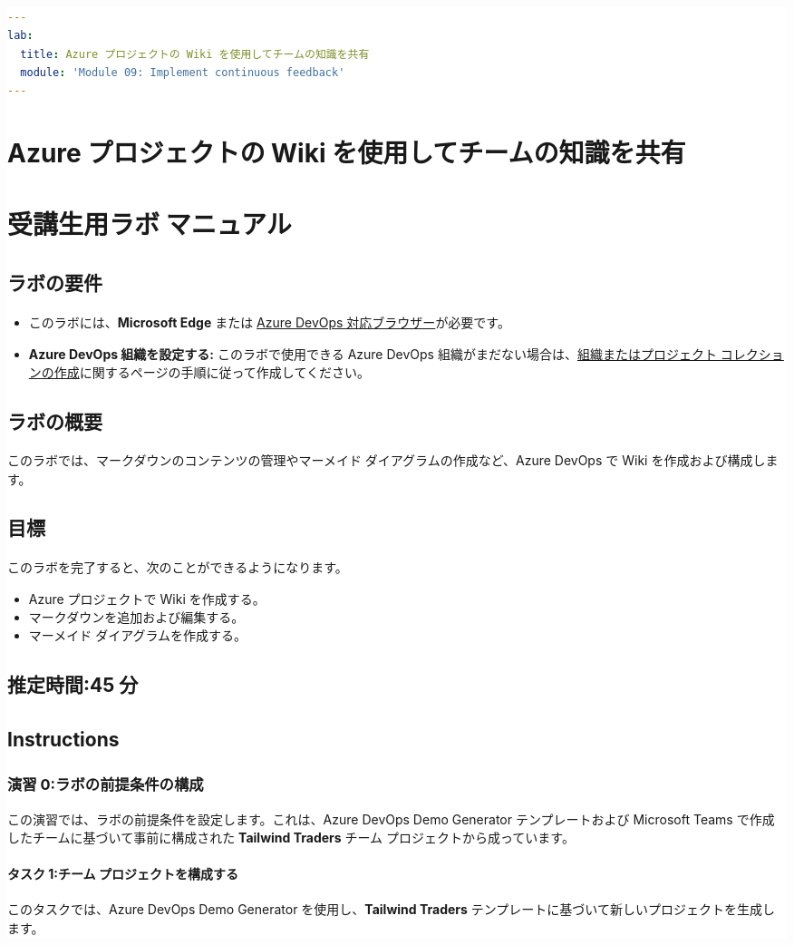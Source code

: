 ```yaml
---
lab:
  title: Azure プロジェクトの Wiki を使用してチームの知識を共有
  module: 'Module 09: Implement continuous feedback'
---
```


# <a name="sharing-team-knowledge-using-azure-project-wikis"></a>Azure プロジェクトの Wiki を使用してチームの知識を共有

# <a name="student-lab-manual"></a>受講生用ラボ マニュアル

## <a name="lab-requirements"></a>ラボの要件

- このラボには、**Microsoft Edge** または [Azure DevOps 対応ブラウザー](https://docs.microsoft.com/en-us/azure/devops/server/compatibility?view=azure-devops#web-portal-supported-browsers)が必要です。

- **Azure DevOps 組織を設定する:** このラボで使用できる Azure DevOps 組織がまだない場合は、[組織またはプロジェクト コレクションの作成](https://docs.microsoft.com/en-us/azure/devops/organizations/accounts/create-organization?view=azure-devops)に関するページの手順に従って作成してください。

## <a name="lab-overview"></a>ラボの概要

このラボでは、マークダウンのコンテンツの管理やマーメイド ダイアグラムの作成など、Azure DevOps で Wiki を作成および構成します。

## <a name="objectives"></a>目標

このラボを完了すると、次のことができるようになります。

- Azure プロジェクトで Wiki を作成する。
- マークダウンを追加および編集する。
- マーメイド ダイアグラムを作成する。

## <a name="estimated-timing-45-minutes"></a>推定時間:45 分

## <a name="instructions"></a>Instructions

### <a name="exercise-0-configure-the-lab-prerequisites"></a>演習 0:ラボの前提条件の構成

この演習では、ラボの前提条件を設定します。これは、Azure DevOps Demo Generator テンプレートおよび Microsoft Teams で作成したチームに基づいて事前に構成された **Tailwind Traders** チーム プロジェクトから成っています。

#### <a name="task-1-configure-the-team-project"></a>タスク 1:チーム プロジェクトを構成する

このタスクでは、Azure DevOps Demo Generator を使用し、**Tailwind Traders** テンプレートに基づいて新しいプロジェクトを生成します。
